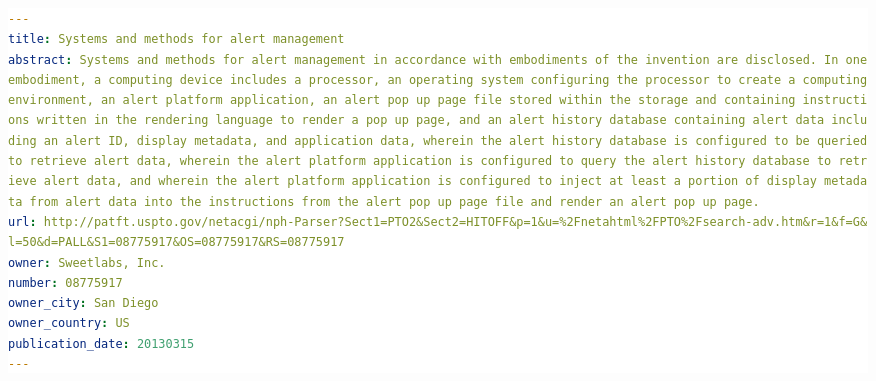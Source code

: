 ```yaml
---
title: Systems and methods for alert management
abstract: Systems and methods for alert management in accordance with embodiments of the invention are disclosed. In one embodiment, a computing device includes a processor, an operating system configuring the processor to create a computing environment, an alert platform application, an alert pop up page file stored within the storage and containing instructions written in the rendering language to render a pop up page, and an alert history database containing alert data including an alert ID, display metadata, and application data, wherein the alert history database is configured to be queried to retrieve alert data, wherein the alert platform application is configured to query the alert history database to retrieve alert data, and wherein the alert platform application is configured to inject at least a portion of display metadata from alert data into the instructions from the alert pop up page file and render an alert pop up page.
url: http://patft.uspto.gov/netacgi/nph-Parser?Sect1=PTO2&Sect2=HITOFF&p=1&u=%2Fnetahtml%2FPTO%2Fsearch-adv.htm&r=1&f=G&l=50&d=PALL&S1=08775917&OS=08775917&RS=08775917
owner: Sweetlabs, Inc.
number: 08775917
owner_city: San Diego
owner_country: US
publication_date: 20130315
---
```


